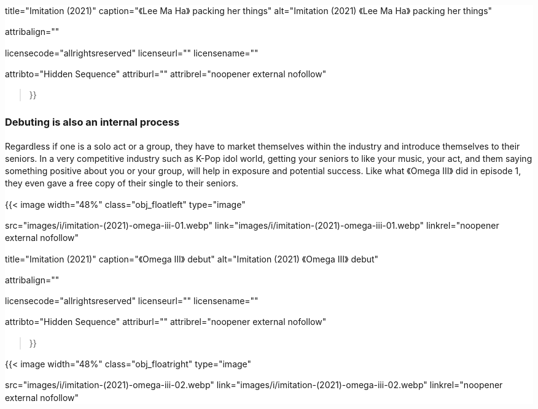   title="Imitation (2021)"
  caption="《Lee Ma Ha》 packing her things"
  alt="Imitation (2021) 《Lee Ma Ha》 packing her things"

  attribalign=""

  licensecode="allrightsreserved"
  licenseurl=""
  licensename=""

  attribto="Hidden Sequence"
  attriburl=""
  attribrel="noopener external nofollow"
>}}

<div class="floatclear"></div>

### Debuting is also an internal process

Regardless if one is a solo act or a group, they have to market themselves within the industry and introduce themselves to their seniors. In a very competitive industry such as K-Pop idol world, getting your seniors to like your music, your act, and them saying something positive about you or your group, will help in exposure and potential success. Like what 《Omega III》 did in episode 1, they even gave a free copy of their single to their seniors.

{{< image
  width="48%"
  class="obj_floatleft"
  type="image"

  src="images/i/imitation-(2021)-omega-iii-01.webp"
  link="images/i/imitation-(2021)-omega-iii-01.webp"
  linkrel="noopener external nofollow"

  title="Imitation (2021)"
  caption="《Omega III》 debut"
  alt="Imitation (2021) 《Omega III》 debut"

  attribalign=""

  licensecode="allrightsreserved"
  licenseurl=""
  licensename=""

  attribto="Hidden Sequence"
  attriburl=""
  attribrel="noopener external nofollow"
>}}

{{< image
  width="48%"
  class="obj_floatright"
  type="image"

  src="images/i/imitation-(2021)-omega-iii-02.webp"
  link="images/i/imitation-(2021)-omega-iii-02.webp"
  linkrel="noopener external nofollow"
